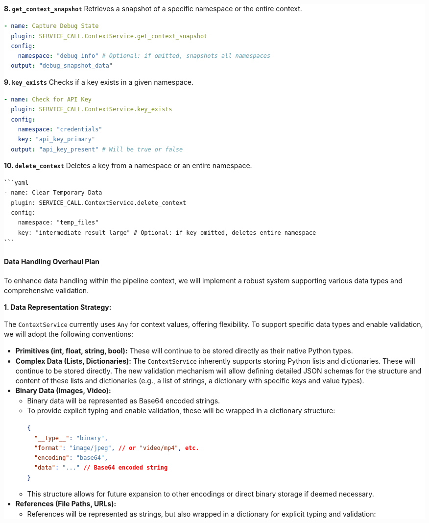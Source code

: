 **8. `get_context_snapshot`**
   Retrieves a snapshot of a specific namespace or the entire context.

   ```yaml
   - name: Capture Debug State
     plugin: SERVICE_CALL.ContextService.get_context_snapshot
     config:
       namespace: "debug_info" # Optional: if omitted, snapshots all namespaces
     output: "debug_snapshot_data"
   ```

**9. `key_exists`**
   Checks if a key exists in a given namespace.

   ```yaml
   - name: Check for API Key
     plugin: SERVICE_CALL.ContextService.key_exists
     config:
       namespace: "credentials"
       key: "api_key_primary"
     output: "api_key_present" # Will be true or false
   ```

**10. `delete_context`**
    Deletes a key from a namespace or an entire namespace.

    ```yaml
    - name: Clear Temporary Data
      plugin: SERVICE_CALL.ContextService.delete_context
      config:
        namespace: "temp_files"
        key: "intermediate_result_large" # Optional: if key omitted, deletes entire namespace
    ```

#### Data Handling Overhaul Plan

To enhance data handling within the pipeline context, we will implement a robust system supporting various data types and comprehensive validation.

**1. Data Representation Strategy:**

The `ContextService` currently uses `Any` for context values, offering flexibility. To support specific data types and enable validation, we will adopt the following conventions:

*   **Primitives (int, float, string, bool):** These will continue to be stored directly as their native Python types.
*   **Complex Data (Lists, Dictionaries):** The `ContextService` inherently supports storing Python lists and dictionaries. These will continue to be stored directly. The new validation mechanism will allow defining detailed JSON schemas for the structure and content of these lists and dictionaries (e.g., a list of strings, a dictionary with specific keys and value types).
*   **Binary Data (Images, Video):**
    *   Binary data will be represented as Base64 encoded strings.
    *   To provide explicit typing and enable validation, these will be wrapped in a dictionary structure:
        ```json
        {
          "__type__": "binary",
          "format": "image/jpeg", // or "video/mp4", etc.
          "encoding": "base64",
          "data": "..." // Base64 encoded string
        }
        ```
    *   This structure allows for future expansion to other encodings or direct binary storage if deemed necessary.
*   **References (File Paths, URLs):**
    *   References will be represented as strings, but also wrapped in a dictionary for explicit typing and validation:
        ```json